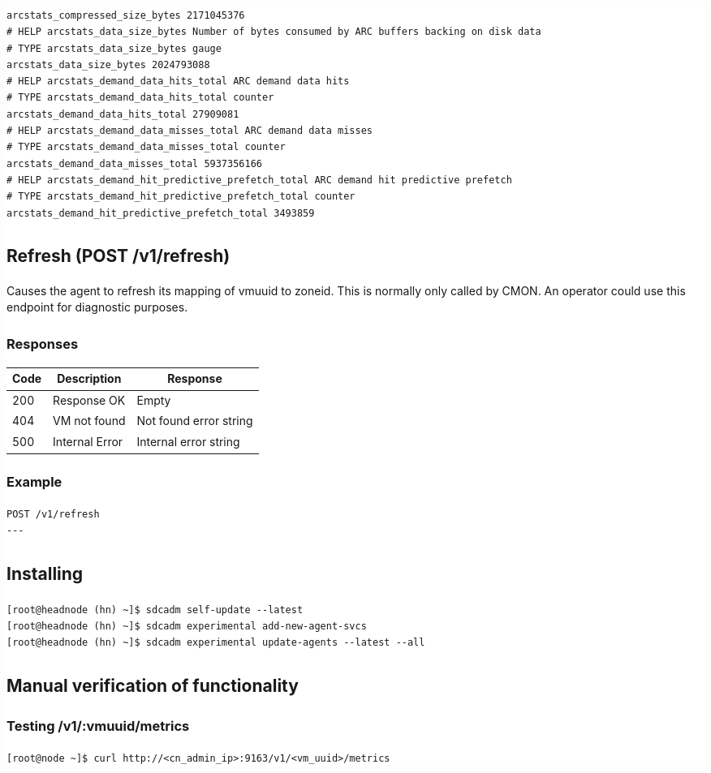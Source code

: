 ```
arcstats_compressed_size_bytes 2171045376
# HELP arcstats_data_size_bytes Number of bytes consumed by ARC buffers backing on disk data
# TYPE arcstats_data_size_bytes gauge
arcstats_data_size_bytes 2024793088
# HELP arcstats_demand_data_hits_total ARC demand data hits
# TYPE arcstats_demand_data_hits_total counter
arcstats_demand_data_hits_total 27909081
# HELP arcstats_demand_data_misses_total ARC demand data misses
# TYPE arcstats_demand_data_misses_total counter
arcstats_demand_data_misses_total 5937356166
# HELP arcstats_demand_hit_predictive_prefetch_total ARC demand hit predictive prefetch
# TYPE arcstats_demand_hit_predictive_prefetch_total counter
arcstats_demand_hit_predictive_prefetch_total 3493859
```


## Refresh (POST /v1/refresh)

Causes the agent to refresh its mapping of vmuuid to zoneid. This is normally
only called by CMON. An operator could use this endpoint for diagnostic
purposes.

### Responses

| Code | Description    | Response                         |
| ---- | -------------- | -------------------------------- |
| 200  | Response OK    | Empty                            |
| 404  | VM not found   | Not found error string           |
| 500  | Internal Error | Internal error string            |

### Example
```
POST /v1/refresh
---
```

## Installing

```
[root@headnode (hn) ~]$ sdcadm self-update --latest
[root@headnode (hn) ~]$ sdcadm experimental add-new-agent-svcs
[root@headnode (hn) ~]$ sdcadm experimental update-agents --latest --all
```

## Manual verification of functionality

### Testing /v1/:vmuuid/metrics

```
[root@node ~]$ curl http://<cn_admin_ip>:9163/v1/<vm_uuid>/metrics
```
